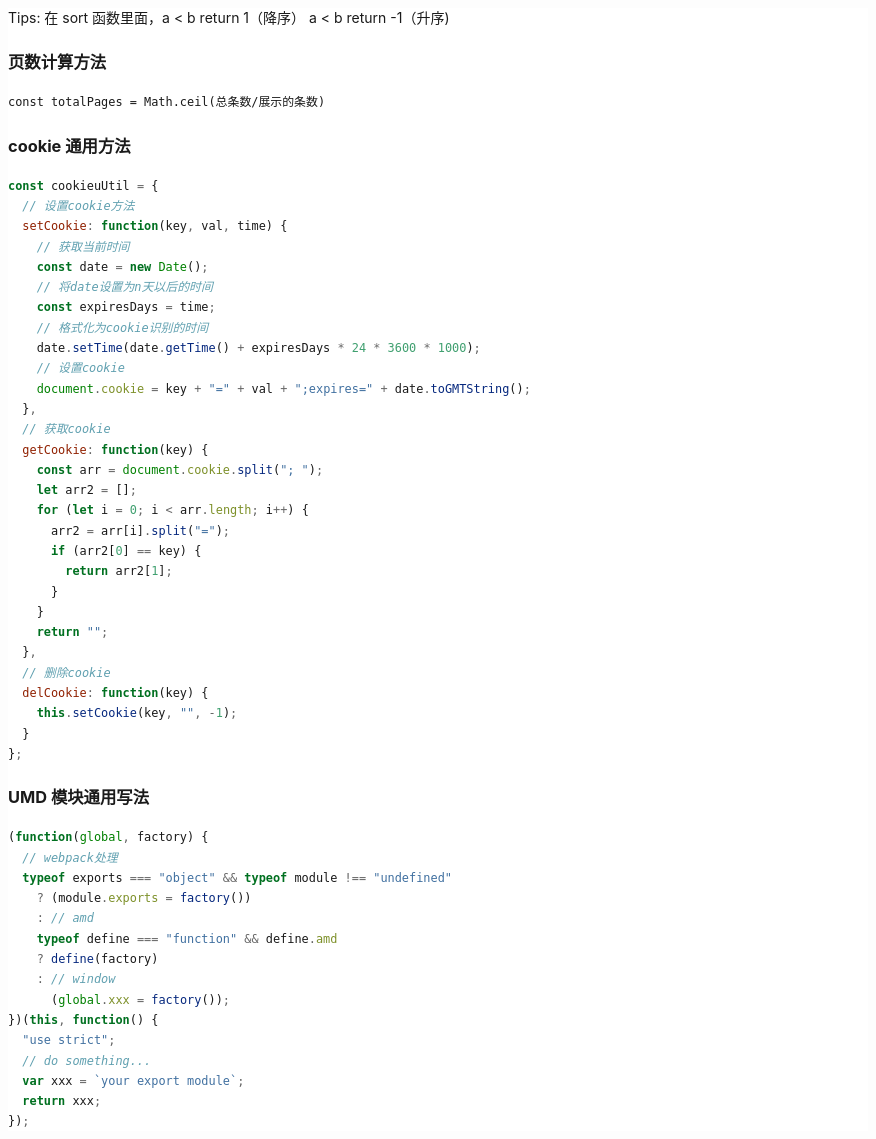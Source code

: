 Tips: 在 sort 函数里面，a < b return 1（降序）
a < b return -1（升序)

### 页数计算方法

`const totalPages = Math.ceil(总条数/展示的条数)`

### cookie 通用方法

```js
const cookieuUtil = {
  // 设置cookie方法
  setCookie: function(key, val, time) {
    // 获取当前时间
    const date = new Date();
    // 将date设置为n天以后的时间
    const expiresDays = time;
    // 格式化为cookie识别的时间
    date.setTime(date.getTime() + expiresDays * 24 * 3600 * 1000);
    // 设置cookie
    document.cookie = key + "=" + val + ";expires=" + date.toGMTString();
  },
  // 获取cookie
  getCookie: function(key) {
    const arr = document.cookie.split("; ");
    let arr2 = [];
    for (let i = 0; i < arr.length; i++) {
      arr2 = arr[i].split("=");
      if (arr2[0] == key) {
        return arr2[1];
      }
    }
    return "";
  },
  // 删除cookie
  delCookie: function(key) {
    this.setCookie(key, "", -1);
  }
};
```

### UMD 模块通用写法

```js
(function(global, factory) {
  // webpack处理
  typeof exports === "object" && typeof module !== "undefined"
    ? (module.exports = factory())
    : // amd
    typeof define === "function" && define.amd
    ? define(factory)
    : // window
      (global.xxx = factory());
})(this, function() {
  "use strict";
  // do something...
  var xxx = `your export module`;
  return xxx;
});
```
